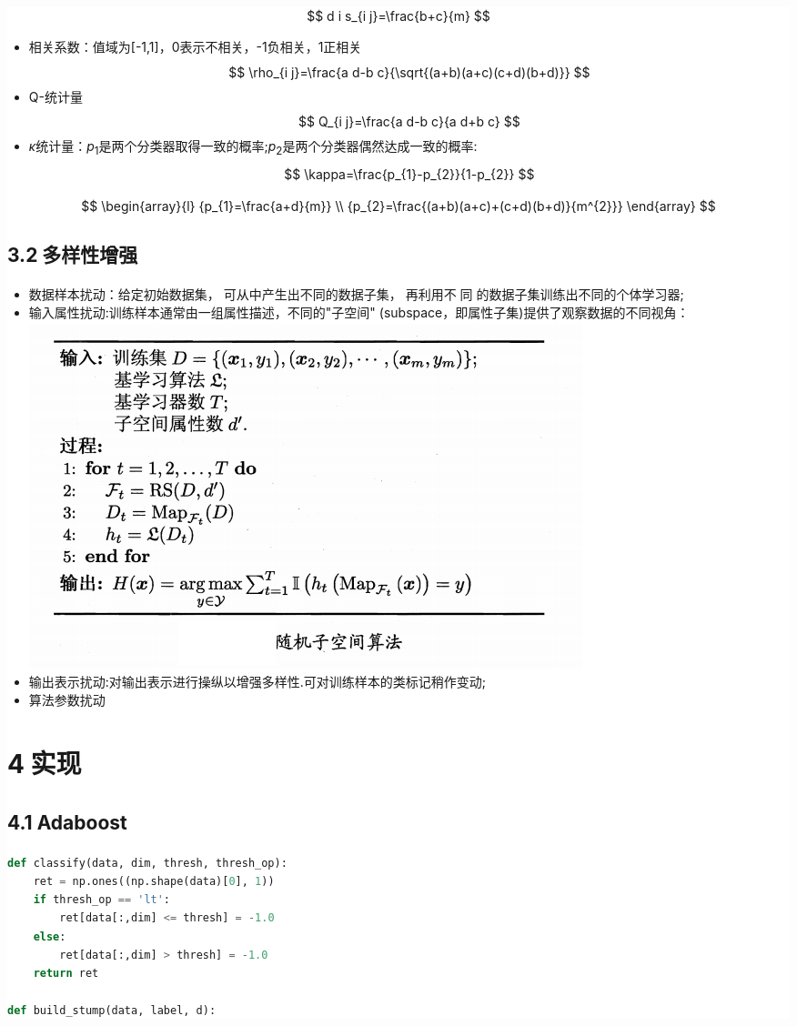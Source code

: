 $$
d i s_{i j}=\frac{b+c}{m}
$$

- 相关系数：值域为[-1,1]，0表示不相关，-1负相关，1正相关
$$
\rho_{i j}=\frac{a d-b c}{\sqrt{(a+b)(a+c)(c+d)(b+d)}}
$$
- Q-统计量
$$
Q_{i j}=\frac{a d-b c}{a d+b c}
$$
- $κ$统计量：$p_1$是两个分类器取得一致的概率;$p_2$是两个分类器偶然达成一致的概率:
$$
\kappa=\frac{p_{1}-p_{2}}{1-p_{2}}
$$

$$
\begin{array}{l}
{p_{1}=\frac{a+d}{m}} \\
{p_{2}=\frac{(a+b)(a+c)+(c+d)(b+d)}{m^{2}}}
\end{array}
$$
## 3.2 多样性增强
- 数据样本扰动：给定初始数据集， 可从中产生出不同的数据子集， 再利用不 同 的数据子集训练出不同的个体学习器;
- 输入属性扰动:训练样本通常由一组属性描述，不同的"子空间" (subspace，即属性子集)提供了观察数据的不同视角：
![](rand.png)
- 输出表示扰动:对输出表示进行操纵以增强多样性.可对训练样本的类标记稍作变动;
- 算法参数扰动
# 4 实现
## 4.1 Adaboost
```python
def classify(data, dim, thresh, thresh_op):
    ret = np.ones((np.shape(data)[0], 1))
    if thresh_op == 'lt':
        ret[data[:,dim] <= thresh] = -1.0
    else:
        ret[data[:,dim] > thresh] = -1.0
    return ret
    
def build_stump(data, label, d):
```